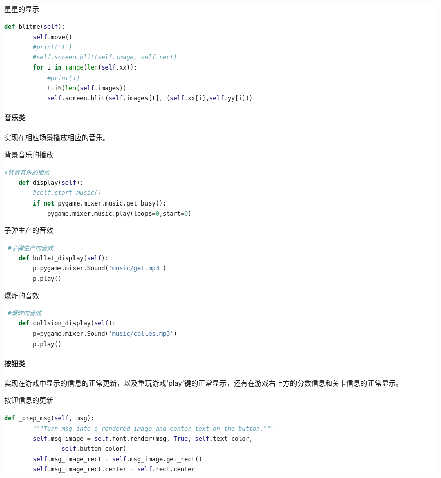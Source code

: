 星星的显示

```python
def blitme(self):
        self.move()
        #print('1')
        #self.screen.blit(self.image, self.rect)
        for i in range(len(self.xx)):
            #print(i)
            t=i%(len(self.images))
            self.screen.blit(self.images[t], (self.xx[i],self.yy[i]))
```

#### 音乐类

实现在相应场景播放相应的音乐。

背景音乐的播放

```python
#背景音乐的播放
    def display(self):  
        #self.start_music()   
        if not pygame.mixer.music.get_busy():
            pygame.mixer.music.play(loops=0,start=0)
```

子弹生产的音效

```python
 #子弹生产的音效
    def bullet_display(self):
        p=pygame.mixer.Sound('music/get.mp3')
        p.play()
```

爆炸的音效

```python
 #爆炸的音效
    def collsion_display(self):
        p=pygame.mixer.Sound('music/colles.mp3')
        p.play()
```

#### 按钮类

实现在游戏中显示的信息的正常更新，以及重玩游戏'play'键的正常显示，还有在游戏右上方的分数信息和关卡信息的正常显示。

按钮信息的更新

```python
def _prep_msg(self, msg):
        """Turn msg into a rendered image and center text on the button."""
        self.msg_image = self.font.render(msg, True, self.text_color,
                self.button_color)
        self.msg_image_rect = self.msg_image.get_rect()
        self.msg_image_rect.center = self.rect.center
```
